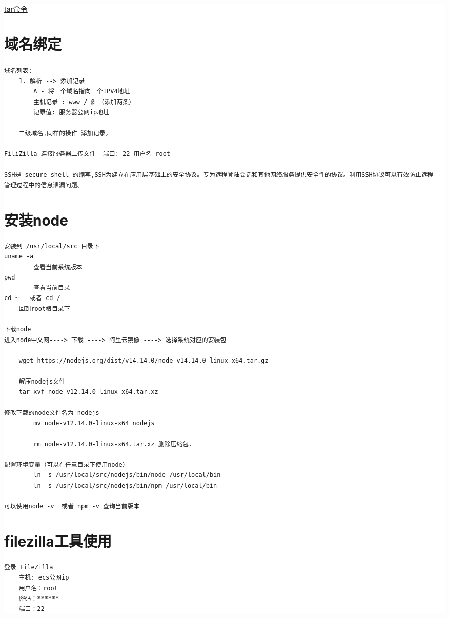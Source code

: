 [tar命令](https://www.runoob.com/linux/linux-comm-tar.html)
    
# 域名绑定

	域名列表:
		1. 解析 --> 添加记录
			A - 将一个域名指向一个IPV4地址
			主机记录 : www / @ （添加两条）
			记录值: 服务器公网ip地址
		
		二级域名,同样的操作 添加记录。
	
	FiliZilla 连接服务器上传文件  端口: 22 用户名 root
	
	SSH是 secure shell 的缩写,SSH为建立在应用层基础上的安全协议。专为远程登陆会话和其他网络服务提供安全性的协议。利用SSH协议可以有效防止远程
	管理过程中的信息泄漏问题。
    
# 安装node

	安装到 /usr/local/src 目录下
	uname -a 
			查看当前系统版本
	pwd
			查看当前目录
	cd ~   或者 cd /
		回到root根目录下
			
	下载node 
	进入node中文网----> 下载 ----> 阿里云镜像 ----> 选择系统对应的安装包
	
		wget https://nodejs.org/dist/v14.14.0/node-v14.14.0-linux-x64.tar.gz  

		解压nodejs文件
		tar xvf node-v12.14.0-linux-x64.tar.xz
			
	修改下载的node文件名为 nodejs 
			mv node-v12.14.0-linux-x64 nodejs
			
			rm node-v12.14.0-linux-x64.tar.xz 删除压缩包.
			
	配置环境变量（可以在任意目录下使用node）
			ln -s /usr/local/src/nodejs/bin/node /usr/local/bin
			ln -s /usr/local/src/nodejs/bin/npm /usr/local/bin
		
	可以使用node -v  或者 npm -v 查询当前版本
    
# filezilla工具使用
	
	登录 FileZilla
		主机: ecs公网ip
		用户名：root
		密码：******
		端口：22
